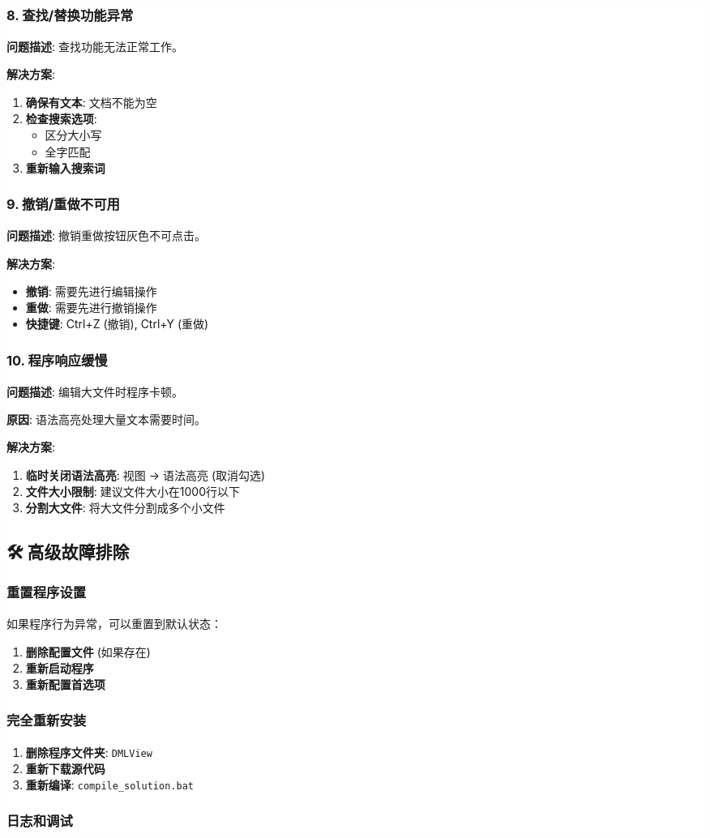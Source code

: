 ### 8. 查找/替换功能异常

**问题描述**: 
查找功能无法正常工作。

**解决方案**: 
1. **确保有文本**: 文档不能为空
2. **检查搜索选项**: 
   - 区分大小写
   - 全字匹配
3. **重新输入搜索词**

### 9. 撤销/重做不可用

**问题描述**: 
撤销重做按钮灰色不可点击。

**解决方案**: 
- **撤销**: 需要先进行编辑操作
- **重做**: 需要先进行撤销操作
- **快捷键**: Ctrl+Z (撤销), Ctrl+Y (重做)

### 10. 程序响应缓慢

**问题描述**: 
编辑大文件时程序卡顿。

**原因**: 
语法高亮处理大量文本需要时间。

**解决方案**: 
1. **临时关闭语法高亮**: 视图 → 语法高亮 (取消勾选)
2. **文件大小限制**: 建议文件大小在1000行以下
3. **分割大文件**: 将大文件分割成多个小文件

## 🛠️ 高级故障排除

### 重置程序设置

如果程序行为异常，可以重置到默认状态：

1. **删除配置文件** (如果存在)
2. **重新启动程序**
3. **重新配置首选项**

### 完全重新安装

1. **删除程序文件夹**: `DMLView`
2. **重新下载源代码**
3. **重新编译**: `compile_solution.bat`

### 日志和调试
